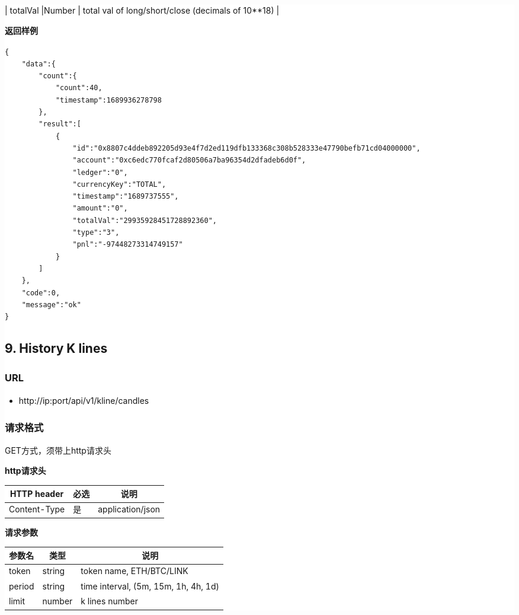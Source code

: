| totalVal   |Number | total val of long/short/close (decimals of 10**18) |

**返回样例**

```
{
    "data":{
        "count":{
            "count":40,
            "timestamp":1689936278798
        },
        "result":[
            {
                "id":"0x8807c4ddeb892205d93e4f7d2ed119dfb133368c308b528333e47790befb71cd04000000",
                "account":"0xc6edc770fcaf2d80506a7ba96354d2dfadeb6d0f",
                "ledger":"0",
                "currencyKey":"TOTAL",
                "timestamp":"1689737555",
                "amount":"0",
                "totalVal":"29935928451728892360",
                "type":"3",
                "pnl":"-97448273314749157"
            }
        ]
    },
    "code":0,
    "message":"ok"
}
```


## 9. History K lines


### URL
- http://ip:port/api/v1/kline/candles

### 请求格式

GET方式，须带上http请求头

**http请求头**

| HTTP header  | 必选 | 说明             |
| ------------ | ---- | ---------------- |
| Content-Type | 是   | application/json |

**请求参数**

| 参数名     |  类型          | 说明                                               |
| ---------- |  ----------- | -------------------------------------------------- |
| token   |string | token name, ETH/BTC/LINK |
| period   |string | time interval, (5m, 15m, 1h, 4h, 1d) |
| limit   |number | k lines number |
